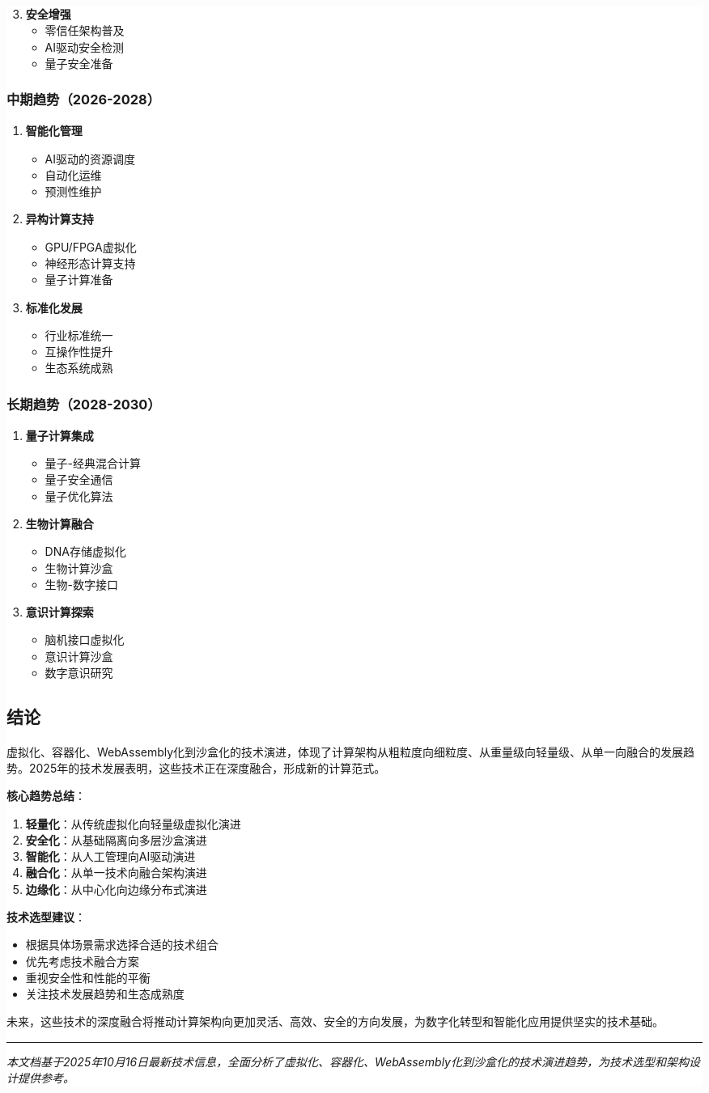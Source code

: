 3. **安全增强**
   - 零信任架构普及
   - AI驱动安全检测
   - 量子安全准备

### 中期趋势（2026-2028）

1. **智能化管理**
   - AI驱动的资源调度
   - 自动化运维
   - 预测性维护

2. **异构计算支持**
   - GPU/FPGA虚拟化
   - 神经形态计算支持
   - 量子计算准备

3. **标准化发展**
   - 行业标准统一
   - 互操作性提升
   - 生态系统成熟

### 长期趋势（2028-2030）

1. **量子计算集成**
   - 量子-经典混合计算
   - 量子安全通信
   - 量子优化算法

2. **生物计算融合**
   - DNA存储虚拟化
   - 生物计算沙盒
   - 生物-数字接口

3. **意识计算探索**
   - 脑机接口虚拟化
   - 意识计算沙盒
   - 数字意识研究

## 结论

虚拟化、容器化、WebAssembly化到沙盒化的技术演进，体现了计算架构从粗粒度向细粒度、从重量级向轻量级、从单一向融合的发展趋势。2025年的技术发展表明，这些技术正在深度融合，形成新的计算范式。

**核心趋势总结**：

1. **轻量化**：从传统虚拟化向轻量级虚拟化演进
2. **安全化**：从基础隔离向多层沙盒演进
3. **智能化**：从人工管理向AI驱动演进
4. **融合化**：从单一技术向融合架构演进
5. **边缘化**：从中心化向边缘分布式演进

**技术选型建议**：

- 根据具体场景需求选择合适的技术组合
- 优先考虑技术融合方案
- 重视安全性和性能的平衡
- 关注技术发展趋势和生态成熟度

未来，这些技术的深度融合将推动计算架构向更加灵活、高效、安全的方向发展，为数字化转型和智能化应用提供坚实的技术基础。

---

_本文档基于2025年10月16日最新技术信息，全面分析了虚拟化、容器化、WebAssembly化到沙盒化的技术演进趋势，为技术选型和架构设计提供参考。_
